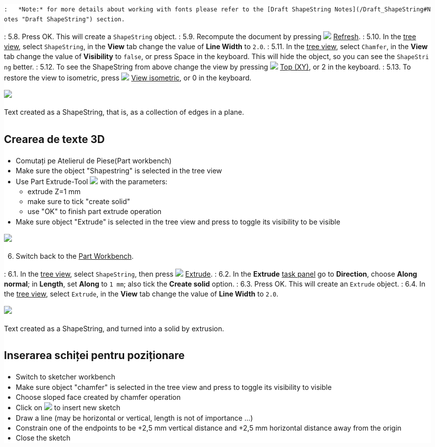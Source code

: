     :   *Note:* for more details about working with fonts please refer to the [Draft ShapeString Notes](/Draft_ShapeString#Notes "Draft ShapeString") section.
:   5.8. Press OK. This will create a `ShapeString` object.
:   5.9. Recompute the document by pressing ![](/images/Std_Refresh.svg) [Refresh](/Std_Refresh "Std Refresh").
:   5.10. In the [tree view](/Tree_view "Tree view"), select `ShapeString`, in the **View** tab change the value of **Line Width** to `2.0`.
:   5.11. In the [tree view](/Tree_view "Tree view"), select `Chamfer`, in the **View** tab change the value of **Visibility** to `false`, or press Space in the keyboard. This will hide the object, so you can see the `ShapeString` better.
:   5.12. To see the ShapeString from above change the view by pressing ![](/images/View-top.svg) [Top (XY)](/Std_ViewTop "Std ViewTop"), or 2 in the keyboard.
:   5.13. To restore the view to isometric, press ![](/images/Std_ViewIsometric.svg) [View isometric](/Std_ViewIsometric "Std ViewIsometric"), or 0 in the keyboard.

![](/images/02_T04_Part_ShapeString.png)

Text created as a ShapeString, that is, as a collection of edges in a plane.

## Crearea de texte 3D

* Comutați pe Atelierul de Piese(Part workbench)
* Make sure the object "Shapestring" is selected in the tree view
* Use Part Extrude-Tool ![](/images/Part_Extrude.png) with the parameters:
  + extrude Z=1 mm
  + make sure to tick "create solid"
  + use "OK" to finish part extrude operation
* Make sure object "Extrude" is selected in the tree view and press <Space> to toggle its visibility to be visible

![](/images/TutorialDraftShapeString_DraftShapestring.jpg)

6. Switch back to the [Part Workbench](/Part_Workbench "Part Workbench").

:   6.1. In the [tree view](/Tree_view "Tree view"), select `ShapeString`, then press ![](/images/Part_Extrude.svg) [Extrude](/Part_Extrude "Part Extrude").
:   6.2. In the **Extrude** [task panel](/Task_panel "Task panel") go to **Direction**, choose **Along normal**; in **Length**, set **Along** to `1 mm`; also tick the **Create solid** option.
:   6.3. Press OK. This will create an `Extrude` object.
:   6.4. In the [tree view](/Tree_view "Tree view"), select `Extrude`, in the **View** tab change the value of **Line Width** to `2.0`.

![](/images/03_T04_Part_ShapeString_Extrude.png)

Text created as a ShapeString, and turned into a solid by extrusion.

## Inserarea schiței pentru poziționare

* Switch to sketcher workbench
* Make sure object "chamfer" is selected in the tree view and press <Space> to toggle its visibility to visible
* Choose sloped face created by chamfer operation
* Click on ![](/images/Sketcher_NewSketch.png) to insert new sketch
* Draw a line (may be horizontal or vertical, length is not of importance ...)
* Constrain one of the endpoints to be +2,5 mm vertical distance and +2,5 mm horizontal distance away from the origin
* Close the sketch
